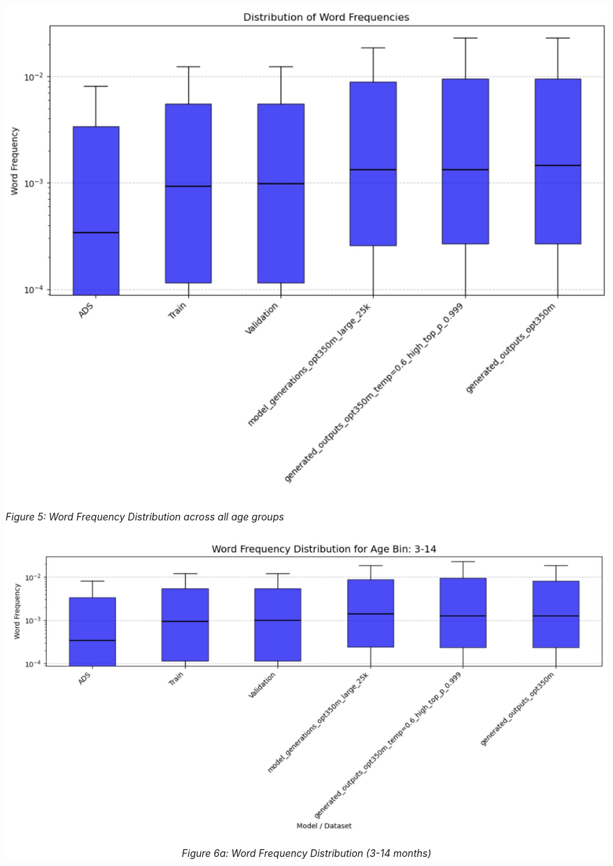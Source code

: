   <img src="/assets/images/word_frequencies.jpg" width="100%" alt="Word Frequency Distribution across all age groups">
  <p><em>Figure 5: Word Frequency Distribution across all age groups</em></p>
</div>

<div align="center">
  <img src="/assets/images/word_frequencies_3_14.jpg" width="100%" alt="Word Frequency Distribution for ages 3-14 months">
  <p><em>Figure 6a: Word Frequency Distribution (3-14 months)</em></p>